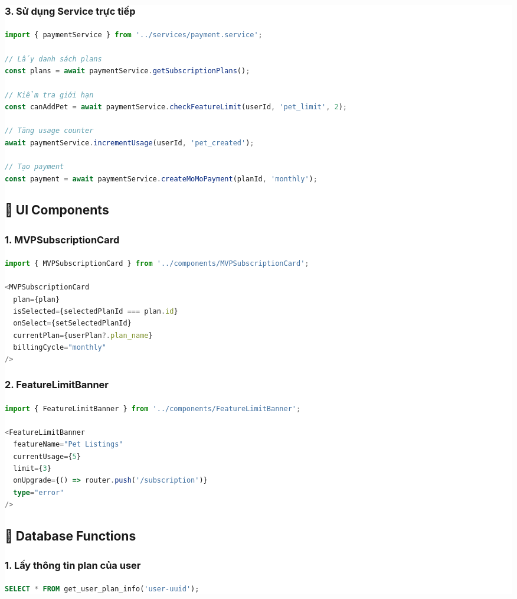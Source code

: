 ### 3. Sử dụng Service trực tiếp

```typescript
import { paymentService } from '../services/payment.service';

// Lấy danh sách plans
const plans = await paymentService.getSubscriptionPlans();

// Kiểm tra giới hạn
const canAddPet = await paymentService.checkFeatureLimit(userId, 'pet_limit', 2);

// Tăng usage counter
await paymentService.incrementUsage(userId, 'pet_created');

// Tạo payment
const payment = await paymentService.createMoMoPayment(planId, 'monthly');
```

## 📱 UI Components

### 1. MVPSubscriptionCard
```typescript
import { MVPSubscriptionCard } from '../components/MVPSubscriptionCard';

<MVPSubscriptionCard
  plan={plan}
  isSelected={selectedPlanId === plan.id}
  onSelect={setSelectedPlanId}
  currentPlan={userPlan?.plan_name}
  billingCycle="monthly"
/>
```

### 2. FeatureLimitBanner
```typescript
import { FeatureLimitBanner } from '../components/FeatureLimitBanner';

<FeatureLimitBanner
  featureName="Pet Listings"
  currentUsage={5}
  limit={3}
  onUpgrade={() => router.push('/subscription')}
  type="error"
/>
```

## 🔧 Database Functions

### 1. Lấy thông tin plan của user
```sql
SELECT * FROM get_user_plan_info('user-uuid');
```
